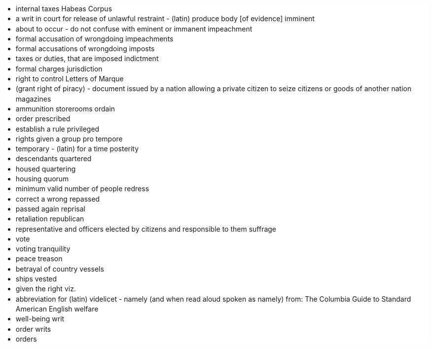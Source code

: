 - internal taxes
Habeas Corpus
- a writ in court for release of unlawful restraint - (latin)  produce body [of evidence]
imminent
- about to occur - do not confuse with eminent or immanent
impeachment
- formal accusation of wrongdoing
impeachments
- formal accusations of wrongdoing
imposts
- taxes or duties, that are imposed
indictment
- formal charges
jurisdiction
- right to control
Letters of Marque
- (grant right of piracy) - document issued by a nation allowing a private citizen to seize citizens or goods of another nation
magazines
- ammunition storerooms
ordain
- order
prescribed
- establish a rule
privileged
- rights given a group
pro tempore
- temporary - (latin)  for a time
posterity
- descendants
quartered
- housed
quartering
- housing
quorum
- minimum valid number of people
redress
- correct a wrong
repassed
- passed again
reprisal
- retaliation
republican
- representative and officers elected by citizens and responsible to them
suffrage
- vote
- voting
tranquility
- peace
treason
- betrayal of country
vessels
- ships
vested
- given the right
viz.
- abbreviation for (latin)  videlicet - namely (and when read aloud spoken as namely) from: The Columbia Guide to Standard American English
welfare
- well-being
writ
- order
writs
- orders